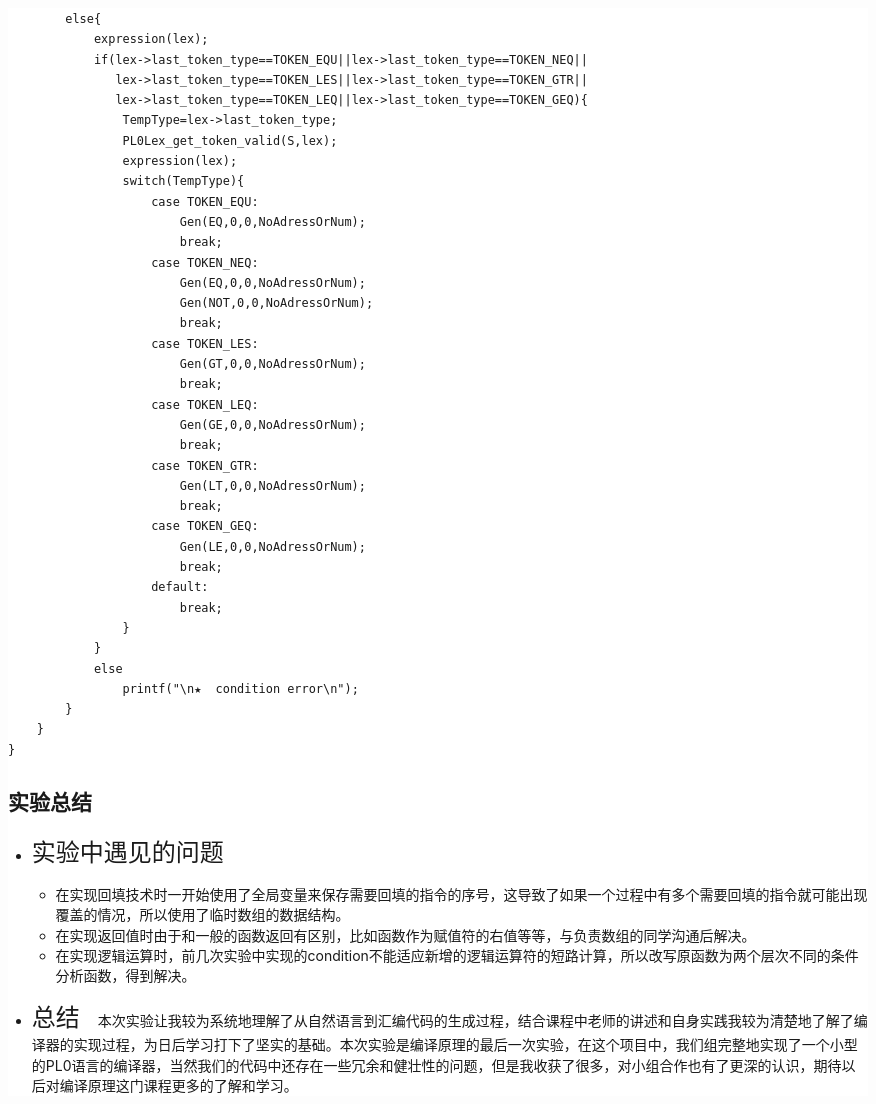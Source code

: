 ```
		else{
			expression(lex);
			if(lex->last_token_type==TOKEN_EQU||lex->last_token_type==TOKEN_NEQ||
			   lex->last_token_type==TOKEN_LES||lex->last_token_type==TOKEN_GTR||
			   lex->last_token_type==TOKEN_LEQ||lex->last_token_type==TOKEN_GEQ){
				TempType=lex->last_token_type;
				PL0Lex_get_token_valid(S,lex);
				expression(lex);
				switch(TempType){
					case TOKEN_EQU:
						Gen(EQ,0,0,NoAdressOrNum);
						break;
					case TOKEN_NEQ:
						Gen(EQ,0,0,NoAdressOrNum);
						Gen(NOT,0,0,NoAdressOrNum);
						break;
					case TOKEN_LES:
						Gen(GT,0,0,NoAdressOrNum);
						break;
					case TOKEN_LEQ:
						Gen(GE,0,0,NoAdressOrNum);
						break;
					case TOKEN_GTR:
						Gen(LT,0,0,NoAdressOrNum);
						break;
					case TOKEN_GEQ:
						Gen(LE,0,0,NoAdressOrNum);
						break;
					default:
						break;
				}
			}
			else
				printf("\n★  condition error\n");
		}
	}
}
```


## **实验总结**
- <font face="楷体" size=5>实验中遇见的问题</font>
   - 在实现回填技术时一开始使用了全局变量来保存需要回填的指令的序号，这导致了如果一个过程中有多个需要回填的指令就可能出现覆盖的情况，所以使用了临时数组的数据结构。
    - 在实现返回值时由于和一般的函数返回有区别，比如函数作为赋值符的右值等等，与负责数组的同学沟通后解决。
    - 在实现逻辑运算时，前几次实验中实现的condition不能适应新增的逻辑运算符的短路计算，所以改写原函数为两个层次不同的条件分析函数，得到解决。

- <font face="楷体" size=5>总结</font>
&ensp;&ensp;本次实验让我较为系统地理解了从自然语言到汇编代码的生成过程，结合课程中老师的讲述和自身实践我较为清楚地了解了编译器的实现过程，为日后学习打下了坚实的基础。本次实验是编译原理的最后一次实验，在这个项目中，我们组完整地实现了一个小型的PL0语言的编译器，当然我们的代码中还存在一些冗余和健壮性的问题，但是我收获了很多，对小组合作也有了更深的认识，期待以后对编译原理这门课程更多的了解和学习。

